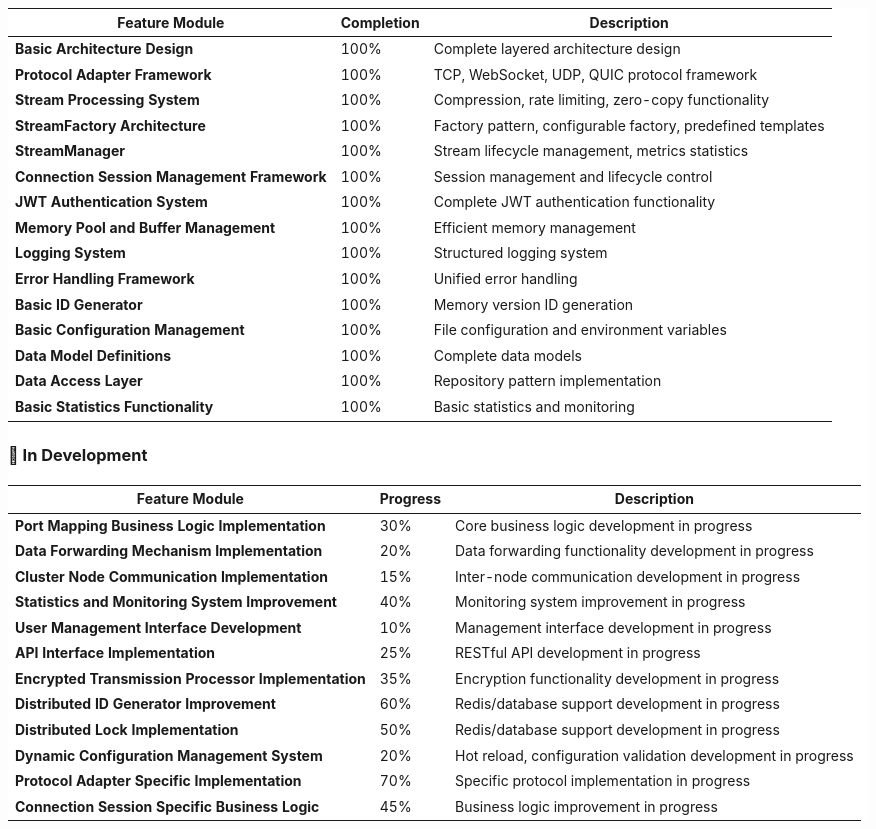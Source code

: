 | Feature Module | Completion | Description |
|----------------|------------|-------------|
| **Basic Architecture Design** | 100% | Complete layered architecture design |
| **Protocol Adapter Framework** | 100% | TCP, WebSocket, UDP, QUIC protocol framework |
| **Stream Processing System** | 100% | Compression, rate limiting, zero-copy functionality |
| **StreamFactory Architecture** | 100% | Factory pattern, configurable factory, predefined templates |
| **StreamManager** | 100% | Stream lifecycle management, metrics statistics |
| **Connection Session Management Framework** | 100% | Session management and lifecycle control |
| **JWT Authentication System** | 100% | Complete JWT authentication functionality |
| **Memory Pool and Buffer Management** | 100% | Efficient memory management |
| **Logging System** | 100% | Structured logging system |
| **Error Handling Framework** | 100% | Unified error handling |
| **Basic ID Generator** | 100% | Memory version ID generation |
| **Basic Configuration Management** | 100% | File configuration and environment variables |
| **Data Model Definitions** | 100% | Complete data models |
| **Data Access Layer** | 100% | Repository pattern implementation |
| **Basic Statistics Functionality** | 100% | Basic statistics and monitoring |

### 🚧 In Development

| Feature Module | Progress | Description |
|----------------|----------|-------------|
| **Port Mapping Business Logic Implementation** | 30% | Core business logic development in progress |
| **Data Forwarding Mechanism Implementation** | 20% | Data forwarding functionality development in progress |
| **Cluster Node Communication Implementation** | 15% | Inter-node communication development in progress |
| **Statistics and Monitoring System Improvement** | 40% | Monitoring system improvement in progress |
| **User Management Interface Development** | 10% | Management interface development in progress |
| **API Interface Implementation** | 25% | RESTful API development in progress |
| **Encrypted Transmission Processor Implementation** | 35% | Encryption functionality development in progress |
| **Distributed ID Generator Improvement** | 60% | Redis/database support development in progress |
| **Distributed Lock Implementation** | 50% | Redis/database support development in progress |
| **Dynamic Configuration Management System** | 20% | Hot reload, configuration validation development in progress |
| **Protocol Adapter Specific Implementation** | 70% | Specific protocol implementation in progress |
| **Connection Session Specific Business Logic** | 45% | Business logic improvement in progress |

